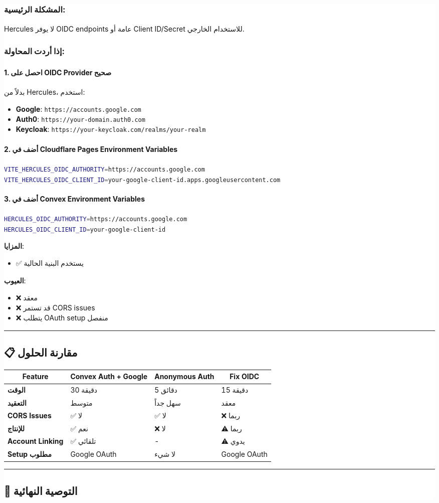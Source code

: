### المشكلة الرئيسية:
Hercules لا يوفر OIDC endpoints عامة أو Client ID/Secret للاستخدام الخارجي.

### إذا أردت المحاولة:

#### 1. احصل على OIDC Provider صحيح
بدلاً من Hercules، استخدم:
- **Google**: `https://accounts.google.com`
- **Auth0**: `https://your-domain.auth0.com`
- **Keycloak**: `https://your-keycloak.com/realms/your-realm`

#### 2. أضف في Cloudflare Pages Environment Variables
```bash
VITE_HERCULES_OIDC_AUTHORITY=https://accounts.google.com
VITE_HERCULES_OIDC_CLIENT_ID=your-google-client-id.apps.googleusercontent.com
```

#### 3. أضف في Convex Environment Variables
```bash
HERCULES_OIDC_AUTHORITY=https://accounts.google.com
HERCULES_OIDC_CLIENT_ID=your-google-client-id
```

**المزايا**:
- ✅ يستخدم البنية الحالية

**العيوب**:
- ❌ معقد
- ❌ قد تستمر CORS issues
- ❌ يتطلب OAuth setup منفصل

---

## 📋 مقارنة الحلول

| Feature | Convex Auth + Google | Anonymous Auth | Fix OIDC |
|---------|---------------------|----------------|----------|
| **الوقت** | 30 دقيقة | 5 دقائق | 15 دقيقة |
| **التعقيد** | متوسط | سهل جداً | معقد |
| **CORS Issues** | ✅ لا | ✅ لا | ❌ ربما |
| **للإنتاج** | ✅ نعم | ❌ لا | ⚠️ ربما |
| **Account Linking** | ✅ تلقائي | - | ⚠️ يدوي |
| **Setup مطلوب** | Google OAuth | لا شيء | Google OAuth |

---

## 🎯 التوصية النهائية
